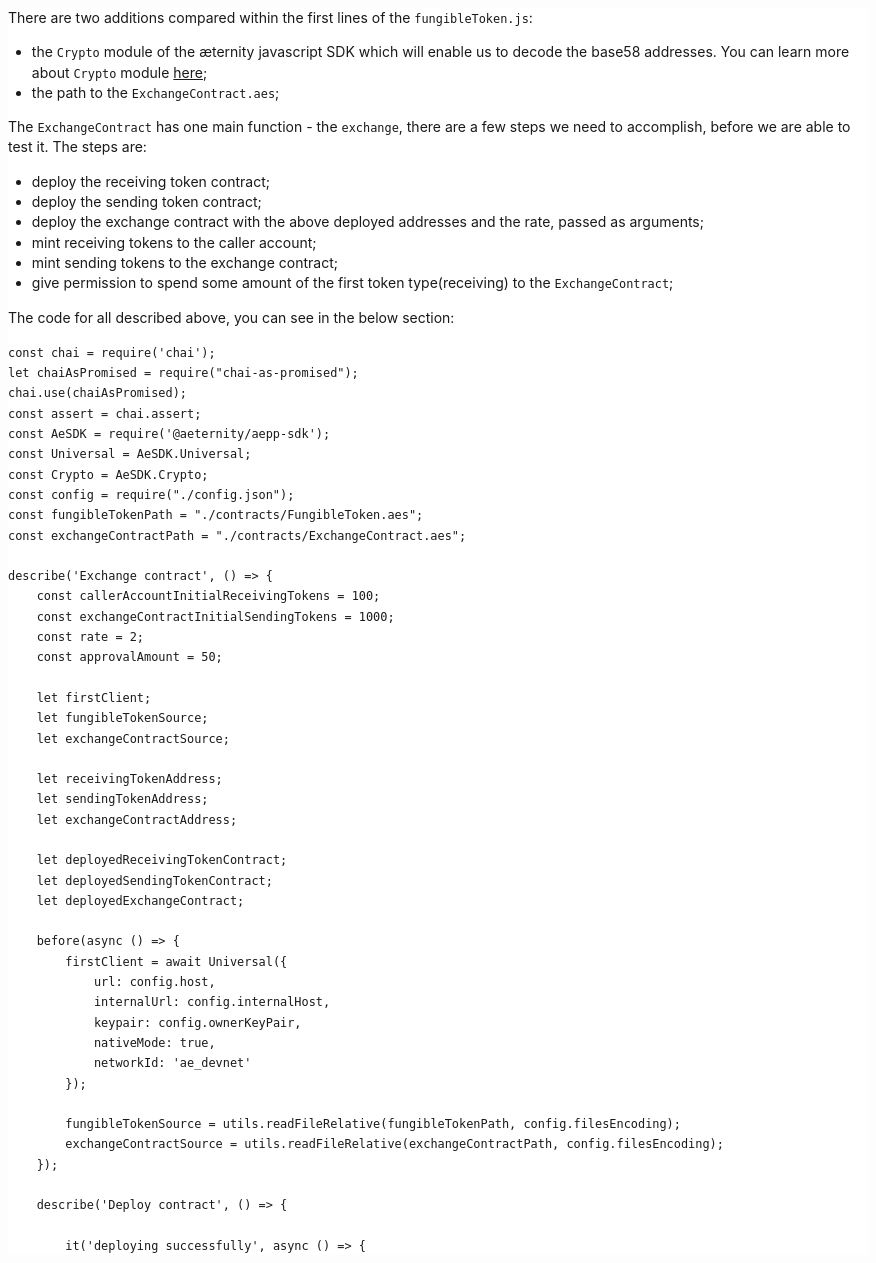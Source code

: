 There are two additions compared within the first lines of the ```fungibleToken.js```:
- the ```Crypto``` module of the æternity javascript SDK which will enable us to decode the base58 addresses. You can learn more about ```Crypto``` module [here](https://dev.aepps.com/aepp-sdk-js/docs/api/utils/crypto.html);
- the path to the ```ExchangeContract.aes```;

The ```ExchangeContract``` has one main function - the ```exchange```, there are a few steps we need to accomplish, before we are able to test it. 
The steps are:
- deploy the receiving token contract;
- deploy the sending token contract;
- deploy the exchange contract with the above deployed addresses and the rate, passed as arguments; 
- mint receiving tokens to the caller account;
- mint sending tokens to the exchange contract;
- give permission to spend some amount of the first token type(receiving) to the ```ExchangeContract```;

The code for all described above, you can see in the below section:
```javascript=
const chai = require('chai');
let chaiAsPromised = require("chai-as-promised");
chai.use(chaiAsPromised);
const assert = chai.assert;
const AeSDK = require('@aeternity/aepp-sdk');
const Universal = AeSDK.Universal;
const Crypto = AeSDK.Crypto;
const config = require("./config.json");
const fungibleTokenPath = "./contracts/FungibleToken.aes";
const exchangeContractPath = "./contracts/ExchangeContract.aes";

describe('Exchange contract', () => {
	const callerAccountInitialReceivingTokens = 100;
	const exchangeContractInitialSendingTokens = 1000;
	const rate = 2;
	const approvalAmount = 50;

	let firstClient;
	let fungibleTokenSource;
	let exchangeContractSource;

	let receivingTokenAddress;
	let sendingTokenAddress;
	let exchangeContractAddress;

	let deployedReceivingTokenContract;
	let deployedSendingTokenContract;
	let deployedExchangeContract;

	before(async () => {
		firstClient = await Universal({
			url: config.host,
			internalUrl: config.internalHost,
			keypair: config.ownerKeyPair,
			nativeMode: true,
			networkId: 'ae_devnet'
		});

		fungibleTokenSource = utils.readFileRelative(fungibleTokenPath, config.filesEncoding);
		exchangeContractSource = utils.readFileRelative(exchangeContractPath, config.filesEncoding);
	});

	describe('Deploy contract', () => {

		it('deploying successfully', async () => {
```